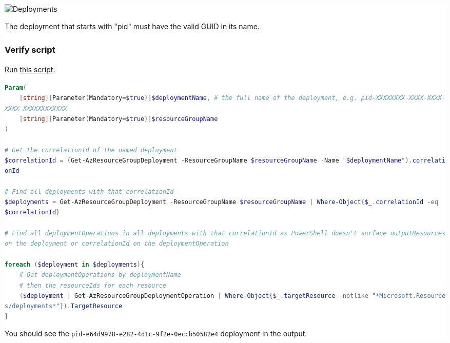 ![Deployments](../../assets/images/kb/0001/pid.png)

The deployment that starts with "pid" must have the valid GUID in its name.

### Verify script

Run [this script](https://gist.github.com/bmoore-msft/ae6b8226311014d6e7177c5127c7eba1):

```powershell
Param(
    [string][Parameter(Mandatory=$true)]$deploymentName, # the full name of the deployment, e.g. pid-XXXXXXXX-XXXX-XXXX-XXXX-XXXXXXXXXXXX
    [string][Parameter(Mandatory=$true)]$resourceGroupName
)

# Get the correlationId of the named deployment
$correlationId = (Get-AzResourceGroupDeployment -ResourceGroupName $resourceGroupName -Name "$deploymentName").correlationId

# Find all deployments with that correlationId
$deployments = Get-AzResourceGroupDeployment -ResourceGroupName $resourceGroupName | Where-Object{$_.correlationId -eq $correlationId}

# Find all deploymentOperations in all deployments with that correlationId as PowerShell doesn't surface outputResources on the deployment or correlationId on the deploymentOperation

foreach ($deployment in $deployments){
    # Get deploymentOperations by deploymentName
    # then the resourceIds for each resource
    ($deployment | Get-AzResourceGroupDeploymentOperation | Where-Object{$_.targetResource -notlike "*Microsoft.Resources/deployments*"}).TargetResource
}
```

You should see the `pid-e64d9978-e282-4d1c-9f2e-0eccb50582e4` deployment in the output.
